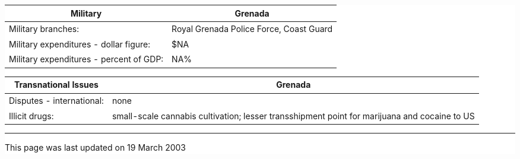 | Military | Grenada |
| --- | --- |
| Military branches: | Royal Grenada Police Force, Coast Guard |
| Military expenditures - dollar figure: | $NA |
| Military expenditures - percent of GDP: | NA% |

| Transnational Issues | Grenada |
| --- | --- |
| Disputes - international: | none |
| Illicit drugs: | small-scale cannabis cultivation; lesser transshipment point for marijuana and cocaine to US |

---
This page was last updated on 19 March 2003